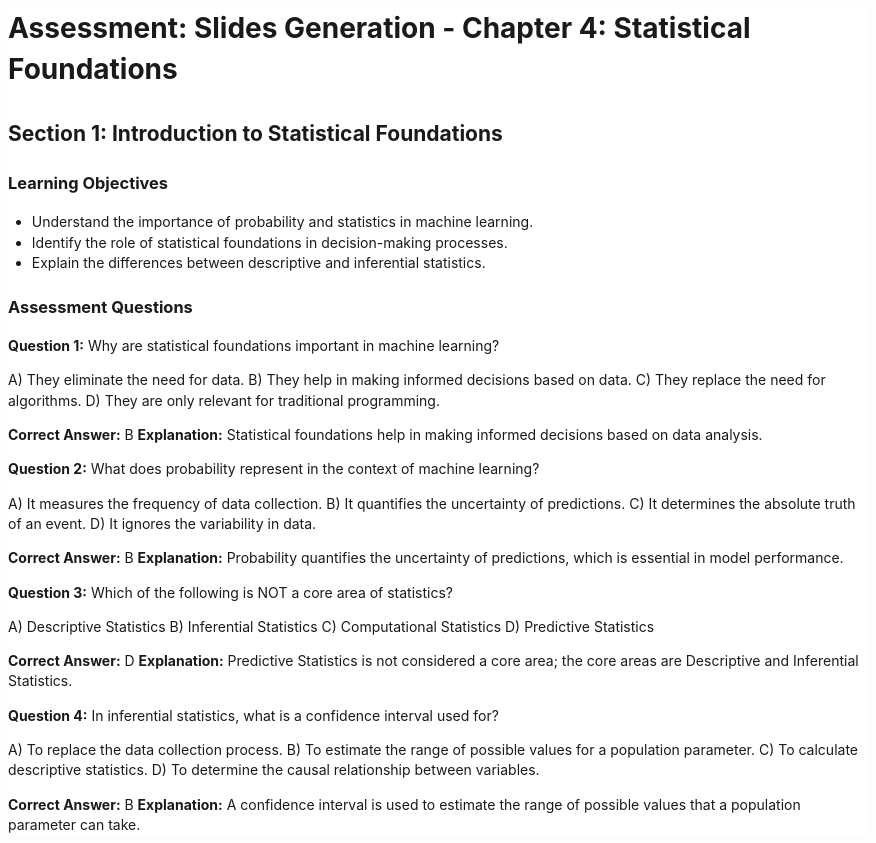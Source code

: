 # Assessment: Slides Generation - Chapter 4: Statistical Foundations

## Section 1: Introduction to Statistical Foundations

### Learning Objectives
- Understand the importance of probability and statistics in machine learning.
- Identify the role of statistical foundations in decision-making processes.
- Explain the differences between descriptive and inferential statistics.

### Assessment Questions

**Question 1:** Why are statistical foundations important in machine learning?

  A) They eliminate the need for data.
  B) They help in making informed decisions based on data.
  C) They replace the need for algorithms.
  D) They are only relevant for traditional programming.

**Correct Answer:** B
**Explanation:** Statistical foundations help in making informed decisions based on data analysis.

**Question 2:** What does probability represent in the context of machine learning?

  A) It measures the frequency of data collection.
  B) It quantifies the uncertainty of predictions.
  C) It determines the absolute truth of an event.
  D) It ignores the variability in data.

**Correct Answer:** B
**Explanation:** Probability quantifies the uncertainty of predictions, which is essential in model performance.

**Question 3:** Which of the following is NOT a core area of statistics?

  A) Descriptive Statistics
  B) Inferential Statistics
  C) Computational Statistics
  D) Predictive Statistics

**Correct Answer:** D
**Explanation:** Predictive Statistics is not considered a core area; the core areas are Descriptive and Inferential Statistics.

**Question 4:** In inferential statistics, what is a confidence interval used for?

  A) To replace the data collection process.
  B) To estimate the range of possible values for a population parameter.
  C) To calculate descriptive statistics.
  D) To determine the causal relationship between variables.

**Correct Answer:** B
**Explanation:** A confidence interval is used to estimate the range of possible values that a population parameter can take.
